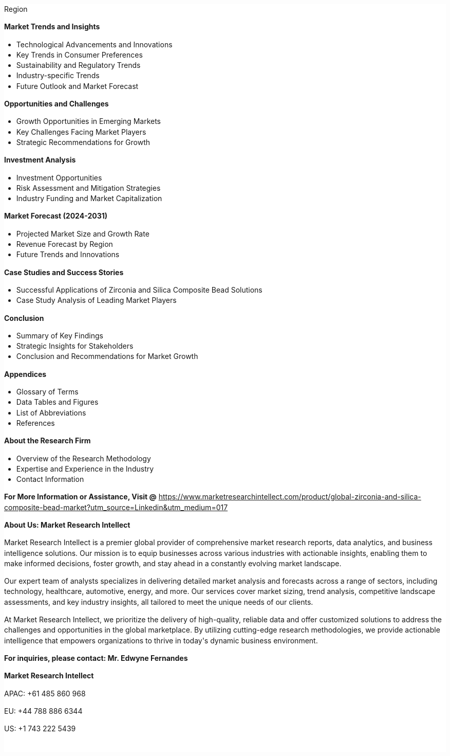 Region</li></ul><p><strong>Market Trends and Insights</strong></p><ul><li>Technological Advancements and Innovations</li><li>Key Trends in Consumer Preferences</li><li>Sustainability and Regulatory Trends</li><li>Industry-specific Trends</li><li>Future Outlook and Market Forecast</li></ul><p><strong>Opportunities and Challenges</strong></p><ul><li>Growth Opportunities in Emerging Markets</li><li>Key Challenges Facing Market Players</li><li>Strategic Recommendations for Growth</li></ul><p><strong>Investment Analysis</strong></p><ul><li>Investment Opportunities</li><li>Risk Assessment and Mitigation Strategies</li><li>Industry Funding and Market Capitalization</li></ul><p><strong>Market Forecast (2024-2031)</strong></p><ul><li>Projected Market Size and Growth Rate</li><li>Revenue Forecast by Region</li><li>Future Trends and Innovations</li></ul><p><strong>Case Studies and Success Stories</strong></p><ul><li>Successful Applications of Zirconia and Silica Composite Bead Solutions</li><li>Case Study Analysis of Leading Market Players</li></ul><p><strong>Conclusion</strong></p><ul><li>Summary of Key Findings</li><li>Strategic Insights for Stakeholders</li><li>Conclusion and Recommendations for Market Growth</li></ul><p><strong>Appendices</strong></p><ul><li>Glossary of Terms</li><li>Data Tables and Figures</li><li>List of Abbreviations</li><li>References</li></ul><p><strong>About the Research Firm</strong></p><ul><li>Overview of the Research Methodology</li><li>Expertise and Experience in the Industry</li><li>Contact Information</li></ul></div><div class="article-main__content" data-test-id="publishing-text-block"><p><span class="font-[700]"><strong>For More Information or Assistance, Visit @</strong>&nbsp;<a href="https://www.marketresearchintellect.com/product/global-zirconia-and-silica-composite-bead-market?utm_source=Linkedin&utm_medium=017">https://www.marketresearchintellect.com/product/global-zirconia-and-silica-composite-bead-market?utm_source=Linkedin&utm_medium=017</a></span></p><p><strong>About Us: Market Research Intellect</strong></p><p>Market Research Intellect is a premier global provider of comprehensive market research reports, data analytics, and business intelligence solutions. Our mission is to equip businesses across various industries with actionable insights, enabling them to make informed decisions, foster growth, and stay ahead in a constantly evolving market landscape.</p><p>Our expert team of analysts specializes in delivering detailed market analysis and forecasts across a range of sectors, including technology, healthcare, automotive, energy, and more. Our services cover market sizing, trend analysis, competitive landscape assessments, and key industry insights, all tailored to meet the unique needs of our clients.</p><p>At Market Research Intellect, we prioritize the delivery of high-quality, reliable data and offer customized solutions to address the challenges and opportunities in the global marketplace. By utilizing cutting-edge research methodologies, we provide actionable intelligence that empowers organizations to thrive in today's dynamic business environment.</p><p><strong>For inquiries, please contact: Mr. Edwyne Fernandes</strong></p><p><strong>Market Research Intellect</strong></p><p>APAC: +61 485 860 968</p><p>EU: +44 788 886 6344</p><p>US: +1 743 222 5439</p></div><div class="article-main__content" data-test-id="publishing-text-block">&nbsp;</div>

